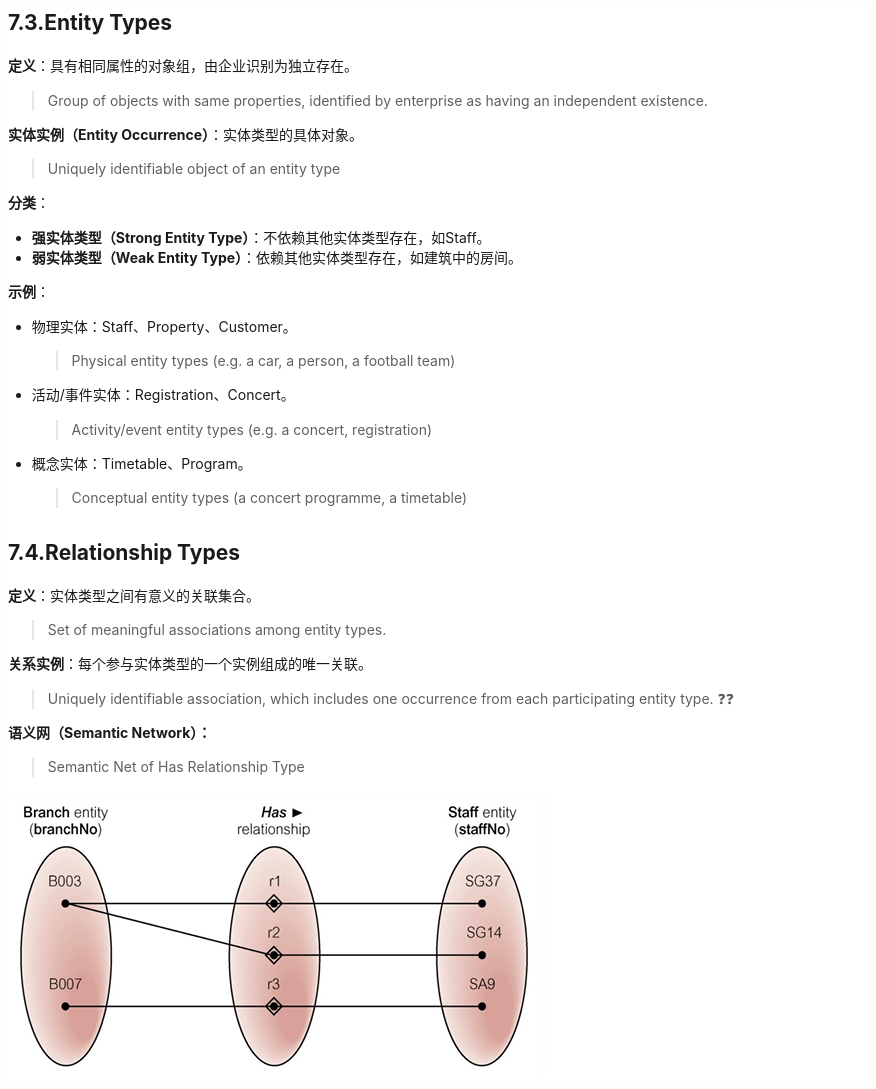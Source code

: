
## 7.3.Entity Types

**定义**：具有相同属性的对象组，由企业识别为独立存在。

> Group of objects with same properties, identified by enterprise as having an independent existence.

**实体实例（Entity Occurrence）**：实体类型的具体对象。

> Uniquely identifiable object of an entity type

**分类**：

- **强实体类型（Strong Entity Type）**：不依赖其他实体类型存在，如Staff。
- **弱实体类型（Weak Entity Type）**：依赖其他实体类型存在，如建筑中的房间。

**示例**：

- 物理实体：Staff、Property、Customer。

    > Physical entity types (e.g. a car, a person, a football team) 

- 活动/事件实体：Registration、Concert。

    > Activity/event entity types (e.g. a concert, registration) 

- 概念实体：Timetable、Program。

    > Conceptual entity types (a concert programme, a timetable)





## 7.4.Relationship Types

**定义**：实体类型之间有意义的关联集合。

> Set of meaningful associations among entity types.

**关系实例**：每个参与实体类型的一个实例组成的唯一关联。

> Uniquely identifiable association, which includes one occurrence from each participating entity type. :question::question:

**语义网（Semantic Network）：**

> Semantic Net of Has Relationship Type

![image-20250318155139002](images/image-20250318155139002.png)
